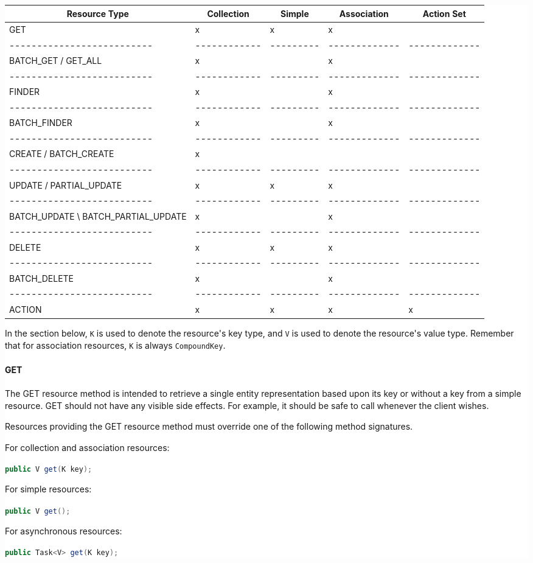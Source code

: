   
  | Resource Type             | Collection |  Simple | Association | Action Set  | 
  | --------------------------|------------|---------|-------------|-------------| 
  | GET                       | x          |  x      |  x          |             |
  | --------------------------|------------|---------|-------------|-------------| 
  | BATCH_GET / GET_ALL       | x          |         |  x          |             |
  | --------------------------|------------|---------|-------------|-------------| 
  | FINDER                    | x          |         |  x          |             |
  | --------------------------|------------|---------|-------------|-------------| 
  | BATCH_FINDER              | x          |         |  x          |             |
  | --------------------------|------------|---------|-------------|-------------| 
  | CREATE / BATCH_CREATE     | x          |         |             |             |
  | --------------------------|------------|---------|-------------|-------------| 
  | UPDATE / PARTIAL_UPDATE   | x          |  x      | x           |             |
  | --------------------------|------------|---------|-------------|-------------| 
  | BATCH_UPDATE \ BATCH_PARTIAL_UPDATE           | x          |         |  x          |             |
  | --------------------------|------------|---------|-------------|-------------| 
  | DELETE                    | x          |  x      |  x          |             |   
  | --------------------------|------------|---------|-------------|-------------| 
  | BATCH_DELETE              | x          |         |  x          |             |
  | --------------------------|------------|---------|-------------|-------------| 
  | ACTION                    | x          |  x      |  x          |   x
  

In the section below, `K` is used to denote the resource's key type, and
`V` is used to denote the resource's value type. Remember that for
association resources, `K` is always `CompoundKey`.

<a id="GET"></a>

#### GET

The GET resource method is intended to retrieve a single entity
representation based upon its key or without a key from a simple
resource. GET should not have any visible side effects. For example, it
should be safe to call whenever the client wishes.

Resources providing the GET resource method must override one of the
following method signatures.

For collection and association resources:

```java
public V get(K key);
```

For simple resources:

```java
public V get();
```

For asynchronous resources:

```java
public Task<V> get(K key);
```

